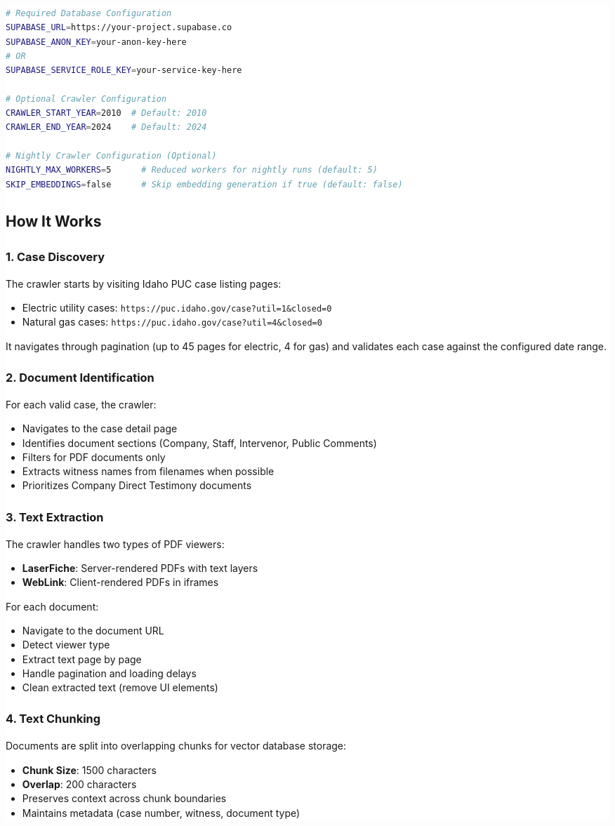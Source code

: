 ```bash
# Required Database Configuration
SUPABASE_URL=https://your-project.supabase.co
SUPABASE_ANON_KEY=your-anon-key-here
# OR
SUPABASE_SERVICE_ROLE_KEY=your-service-key-here

# Optional Crawler Configuration
CRAWLER_START_YEAR=2010  # Default: 2010
CRAWLER_END_YEAR=2024    # Default: 2024

# Nightly Crawler Configuration (Optional)
NIGHTLY_MAX_WORKERS=5      # Reduced workers for nightly runs (default: 5)
SKIP_EMBEDDINGS=false      # Skip embedding generation if true (default: false)
```

## How It Works

### 1. Case Discovery
The crawler starts by visiting Idaho PUC case listing pages:
- Electric utility cases: `https://puc.idaho.gov/case?util=1&closed=0`
- Natural gas cases: `https://puc.idaho.gov/case?util=4&closed=0`

It navigates through pagination (up to 45 pages for electric, 4 for gas) and validates each case against the configured date range.

### 2. Document Identification
For each valid case, the crawler:
- Navigates to the case detail page
- Identifies document sections (Company, Staff, Intervenor, Public Comments)
- Filters for PDF documents only
- Extracts witness names from filenames when possible
- Prioritizes Company Direct Testimony documents

### 3. Text Extraction
The crawler handles two types of PDF viewers:
- **LaserFiche**: Server-rendered PDFs with text layers
- **WebLink**: Client-rendered PDFs in iframes

For each document:
- Navigate to the document URL
- Detect viewer type
- Extract text page by page
- Handle pagination and loading delays
- Clean extracted text (remove UI elements)

### 4. Text Chunking
Documents are split into overlapping chunks for vector database storage:
- **Chunk Size**: 1500 characters
- **Overlap**: 200 characters
- Preserves context across chunk boundaries
- Maintains metadata (case number, witness, document type)
